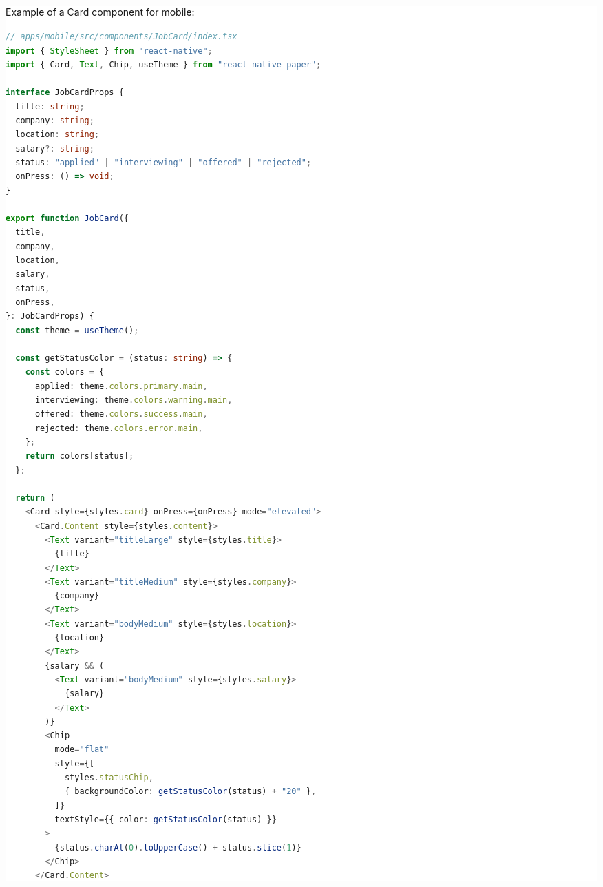 Example of a Card component for mobile:

```typescript
// apps/mobile/src/components/JobCard/index.tsx
import { StyleSheet } from "react-native";
import { Card, Text, Chip, useTheme } from "react-native-paper";

interface JobCardProps {
  title: string;
  company: string;
  location: string;
  salary?: string;
  status: "applied" | "interviewing" | "offered" | "rejected";
  onPress: () => void;
}

export function JobCard({
  title,
  company,
  location,
  salary,
  status,
  onPress,
}: JobCardProps) {
  const theme = useTheme();

  const getStatusColor = (status: string) => {
    const colors = {
      applied: theme.colors.primary.main,
      interviewing: theme.colors.warning.main,
      offered: theme.colors.success.main,
      rejected: theme.colors.error.main,
    };
    return colors[status];
  };

  return (
    <Card style={styles.card} onPress={onPress} mode="elevated">
      <Card.Content style={styles.content}>
        <Text variant="titleLarge" style={styles.title}>
          {title}
        </Text>
        <Text variant="titleMedium" style={styles.company}>
          {company}
        </Text>
        <Text variant="bodyMedium" style={styles.location}>
          {location}
        </Text>
        {salary && (
          <Text variant="bodyMedium" style={styles.salary}>
            {salary}
          </Text>
        )}
        <Chip
          mode="flat"
          style={[
            styles.statusChip,
            { backgroundColor: getStatusColor(status) + "20" },
          ]}
          textStyle={{ color: getStatusColor(status) }}
        >
          {status.charAt(0).toUpperCase() + status.slice(1)}
        </Chip>
      </Card.Content>
```